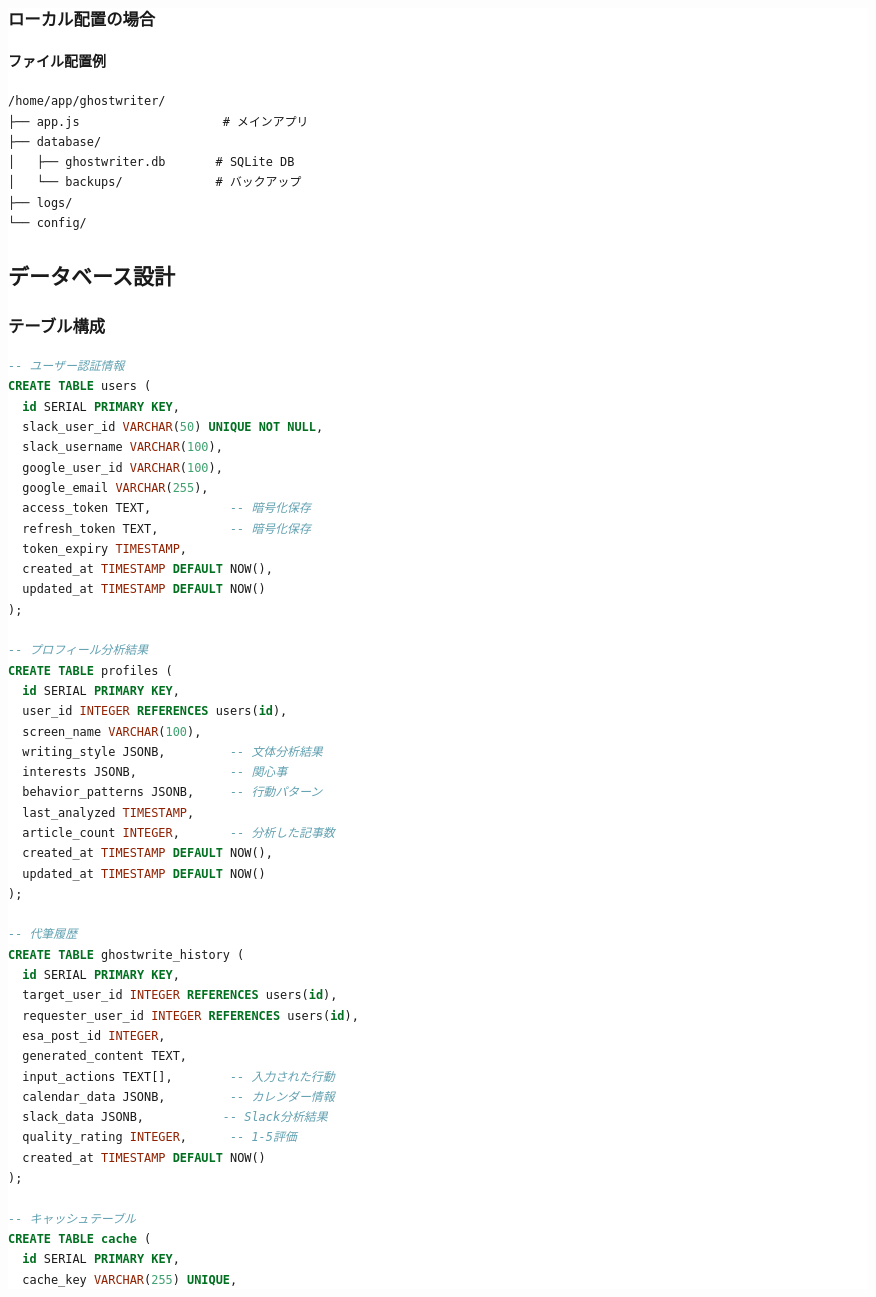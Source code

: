 ### ローカル配置の場合

#### ファイル配置例
```
/home/app/ghostwriter/
├── app.js                    # メインアプリ
├── database/
│   ├── ghostwriter.db       # SQLite DB
│   └── backups/             # バックアップ
├── logs/
└── config/
```

## データベース設計

### テーブル構成
```sql
-- ユーザー認証情報
CREATE TABLE users (
  id SERIAL PRIMARY KEY,
  slack_user_id VARCHAR(50) UNIQUE NOT NULL,
  slack_username VARCHAR(100),
  google_user_id VARCHAR(100),
  google_email VARCHAR(255),
  access_token TEXT,           -- 暗号化保存
  refresh_token TEXT,          -- 暗号化保存
  token_expiry TIMESTAMP,
  created_at TIMESTAMP DEFAULT NOW(),
  updated_at TIMESTAMP DEFAULT NOW()
);

-- プロフィール分析結果
CREATE TABLE profiles (
  id SERIAL PRIMARY KEY,
  user_id INTEGER REFERENCES users(id),
  screen_name VARCHAR(100),
  writing_style JSONB,         -- 文体分析結果
  interests JSONB,             -- 関心事
  behavior_patterns JSONB,     -- 行動パターン
  last_analyzed TIMESTAMP,
  article_count INTEGER,       -- 分析した記事数
  created_at TIMESTAMP DEFAULT NOW(),
  updated_at TIMESTAMP DEFAULT NOW()
);

-- 代筆履歴
CREATE TABLE ghostwrite_history (
  id SERIAL PRIMARY KEY,
  target_user_id INTEGER REFERENCES users(id),
  requester_user_id INTEGER REFERENCES users(id),
  esa_post_id INTEGER,
  generated_content TEXT,
  input_actions TEXT[],        -- 入力された行動
  calendar_data JSONB,         -- カレンダー情報
  slack_data JSONB,           -- Slack分析結果
  quality_rating INTEGER,      -- 1-5評価
  created_at TIMESTAMP DEFAULT NOW()
);

-- キャッシュテーブル
CREATE TABLE cache (
  id SERIAL PRIMARY KEY,
  cache_key VARCHAR(255) UNIQUE,
```